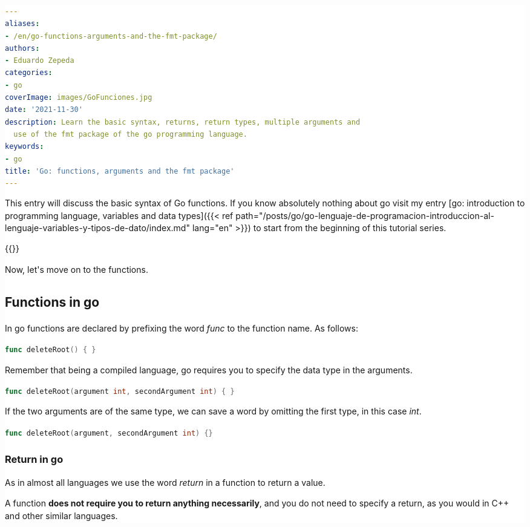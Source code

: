 ```yaml
---
aliases:
- /en/go-functions-arguments-and-the-fmt-package/
authors:
- Eduardo Zepeda
categories:
- go
coverImage: images/GoFunciones.jpg
date: '2021-11-30'
description: Learn the basic syntax, returns, return types, multiple arguments and
  use of the fmt package of the go programming language.
keywords:
- go
title: 'Go: functions, arguments and the fmt package'
---
```


This entry will discuss the basic syntax of Go functions. If you know absolutely nothing about go visit my entry [go: introduction to programming language, variables and data types]({{< ref path="/posts/go/go-lenguaje-de-programacion-introduccion-al-lenguaje-variables-y-tipos-de-dato/index.md" lang="en" >}}) to start from the beginning of this tutorial series.

{{<box link="/en/pages/go-programming-language-tutorial/" image="https://res.cloudinary.com/dwrscezd2/image/upload/v1717959563/Go_gopher_favicon_uzxa20.svg" type="info" message="Hey! did you know that I wrote a completely Free Go programming language tutorial?, click here to read it it">}}

Now, let's move on to the functions.

## Functions in go

In go functions are declared by prefixing the word _func_ to the function name. As follows:

```go
func deleteRoot() { }
```

Remember that being a compiled language, go requires you to specify the data type in the arguments.

```go
func deleteRoot(argument int, secondArgument int) { }
```

If the two arguments are of the same type, we can save a word by omitting the first type, in this case _int_.

```go
func deleteRoot(argument, secondArgument int) {}
```

### Return in go

As in almost all languages we use the word _return_ in a function to return a value.

A function **does not require you to return anything necessarily**, and you do not need to specify a return, as you would in C++ and other similar languages.
